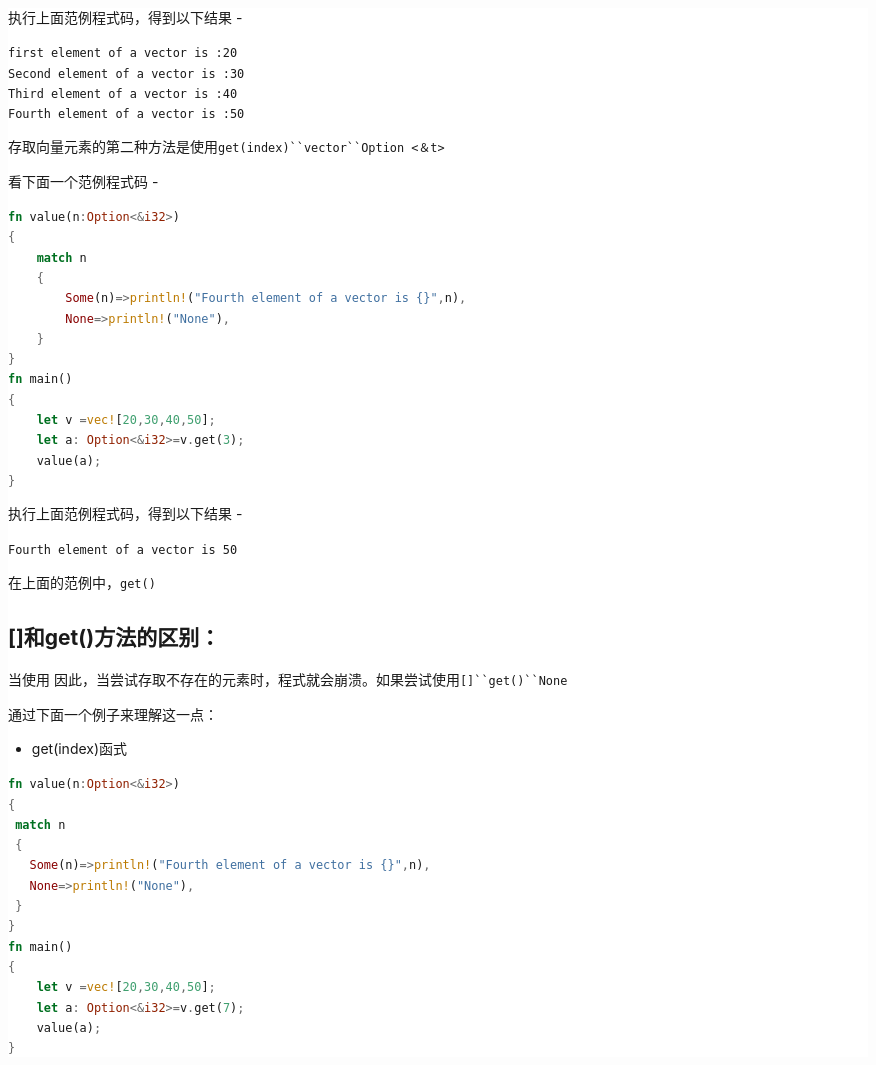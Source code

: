 执行上面范例程式码，得到以下结果 -

```shell
first element of a vector is :20
Second element of a vector is :30
Third element of a vector is :40
Fourth element of a vector is :50
```

存取向量元素的第二种方法是使用`get(index)``vector``Option <＆t>`

看下面一个范例程式码 -

```rust
fn value(n:Option<&i32>)  
{  
    match n  
    {  
        Some(n)=>println!("Fourth element of a vector is {}",n),  
        None=>println!("None"),  
    }  
}  
fn main()  
{  
    let v =vec![20,30,40,50];  
    let a: Option<&i32>=v.get(3);  
    value(a);  
}
```

执行上面范例程式码，得到以下结果 -

```shell
Fourth element of a vector is 50
```

在上面的范例中，`get()`

## []和get()方法的区别：

当使用 因此，当尝试存取不存在的元素时，程式就会崩溃。如果尝试使用`[]``get()``None`

通过下面一个例子来理解这一点：

- get(index)函式

```rust
fn value(n:Option<&i32>)  
{  
 match n  
 {  
   Some(n)=>println!("Fourth element of a vector is {}",n),  
   None=>println!("None"),  
 }  
}  
fn main()  
{  
    let v =vec![20,30,40,50];  
    let a: Option<&i32>=v.get(7);  
    value(a);  
}
```
